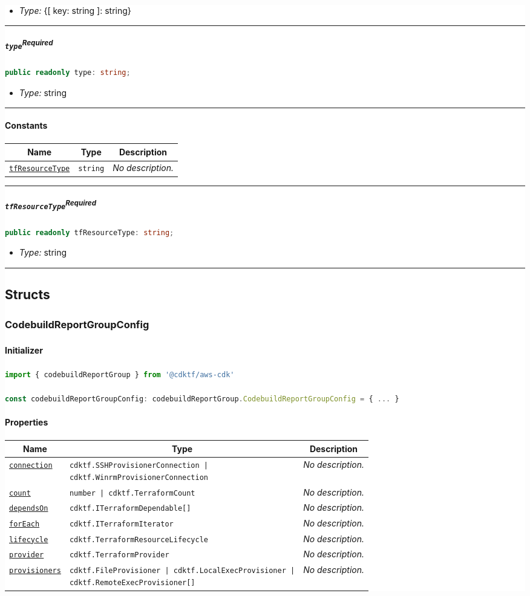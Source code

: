 - *Type:* {[ key: string ]: string}

---

##### `type`<sup>Required</sup> <a name="type" id="@cdktf/aws-cdk.codebuildReportGroup.CodebuildReportGroup.property.type"></a>

```typescript
public readonly type: string;
```

- *Type:* string

---

#### Constants <a name="Constants" id="Constants"></a>

| **Name** | **Type** | **Description** |
| --- | --- | --- |
| <code><a href="#@cdktf/aws-cdk.codebuildReportGroup.CodebuildReportGroup.property.tfResourceType">tfResourceType</a></code> | <code>string</code> | *No description.* |

---

##### `tfResourceType`<sup>Required</sup> <a name="tfResourceType" id="@cdktf/aws-cdk.codebuildReportGroup.CodebuildReportGroup.property.tfResourceType"></a>

```typescript
public readonly tfResourceType: string;
```

- *Type:* string

---

## Structs <a name="Structs" id="Structs"></a>

### CodebuildReportGroupConfig <a name="CodebuildReportGroupConfig" id="@cdktf/aws-cdk.codebuildReportGroup.CodebuildReportGroupConfig"></a>

#### Initializer <a name="Initializer" id="@cdktf/aws-cdk.codebuildReportGroup.CodebuildReportGroupConfig.Initializer"></a>

```typescript
import { codebuildReportGroup } from '@cdktf/aws-cdk'

const codebuildReportGroupConfig: codebuildReportGroup.CodebuildReportGroupConfig = { ... }
```

#### Properties <a name="Properties" id="Properties"></a>

| **Name** | **Type** | **Description** |
| --- | --- | --- |
| <code><a href="#@cdktf/aws-cdk.codebuildReportGroup.CodebuildReportGroupConfig.property.connection">connection</a></code> | <code>cdktf.SSHProvisionerConnection \| cdktf.WinrmProvisionerConnection</code> | *No description.* |
| <code><a href="#@cdktf/aws-cdk.codebuildReportGroup.CodebuildReportGroupConfig.property.count">count</a></code> | <code>number \| cdktf.TerraformCount</code> | *No description.* |
| <code><a href="#@cdktf/aws-cdk.codebuildReportGroup.CodebuildReportGroupConfig.property.dependsOn">dependsOn</a></code> | <code>cdktf.ITerraformDependable[]</code> | *No description.* |
| <code><a href="#@cdktf/aws-cdk.codebuildReportGroup.CodebuildReportGroupConfig.property.forEach">forEach</a></code> | <code>cdktf.ITerraformIterator</code> | *No description.* |
| <code><a href="#@cdktf/aws-cdk.codebuildReportGroup.CodebuildReportGroupConfig.property.lifecycle">lifecycle</a></code> | <code>cdktf.TerraformResourceLifecycle</code> | *No description.* |
| <code><a href="#@cdktf/aws-cdk.codebuildReportGroup.CodebuildReportGroupConfig.property.provider">provider</a></code> | <code>cdktf.TerraformProvider</code> | *No description.* |
| <code><a href="#@cdktf/aws-cdk.codebuildReportGroup.CodebuildReportGroupConfig.property.provisioners">provisioners</a></code> | <code>cdktf.FileProvisioner \| cdktf.LocalExecProvisioner \| cdktf.RemoteExecProvisioner[]</code> | *No description.* |